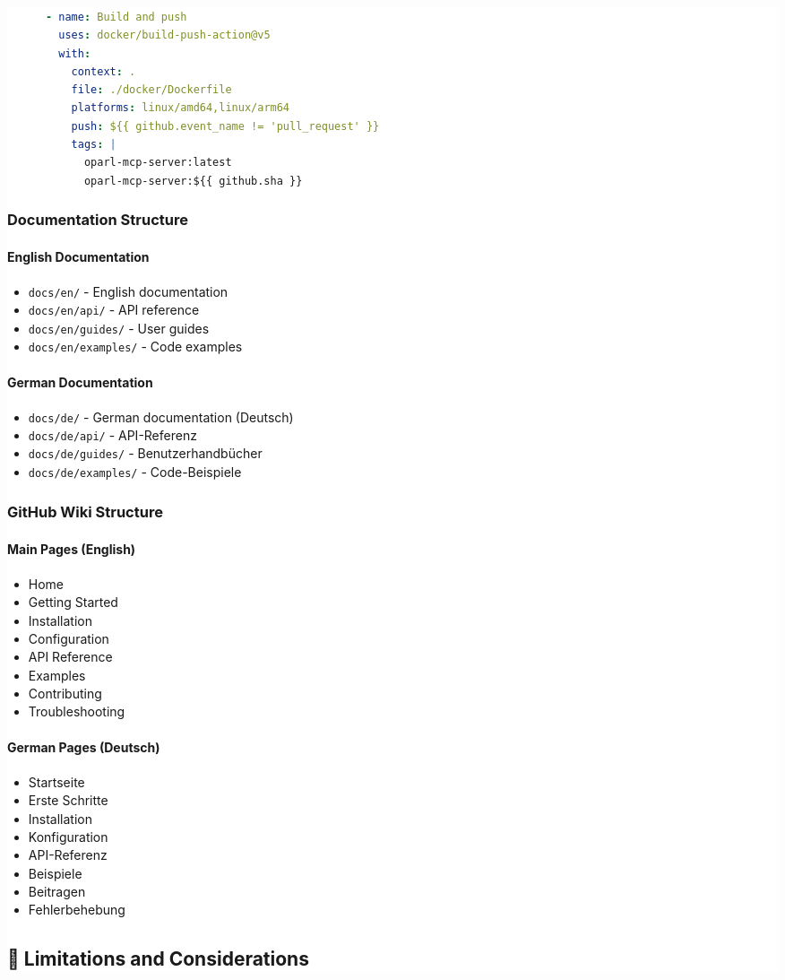 ```yaml
      - name: Build and push
        uses: docker/build-push-action@v5
        with:
          context: .
          file: ./docker/Dockerfile
          platforms: linux/amd64,linux/arm64
          push: ${{ github.event_name != 'pull_request' }}
          tags: |
            oparl-mcp-server:latest
            oparl-mcp-server:${{ github.sha }}
```

### Documentation Structure

#### English Documentation
- `docs/en/` - English documentation
- `docs/en/api/` - API reference
- `docs/en/guides/` - User guides
- `docs/en/examples/` - Code examples

#### German Documentation
- `docs/de/` - German documentation (Deutsch)
- `docs/de/api/` - API-Referenz
- `docs/de/guides/` - Benutzerhandbücher
- `docs/de/examples/` - Code-Beispiele

### GitHub Wiki Structure

#### Main Pages (English)
- Home
- Getting Started
- Installation
- Configuration
- API Reference
- Examples
- Contributing
- Troubleshooting

#### German Pages (Deutsch)
- Startseite
- Erste Schritte
- Installation
- Konfiguration
- API-Referenz
- Beispiele
- Beitragen
- Fehlerbehebung

## 🚨 Limitations and Considerations
